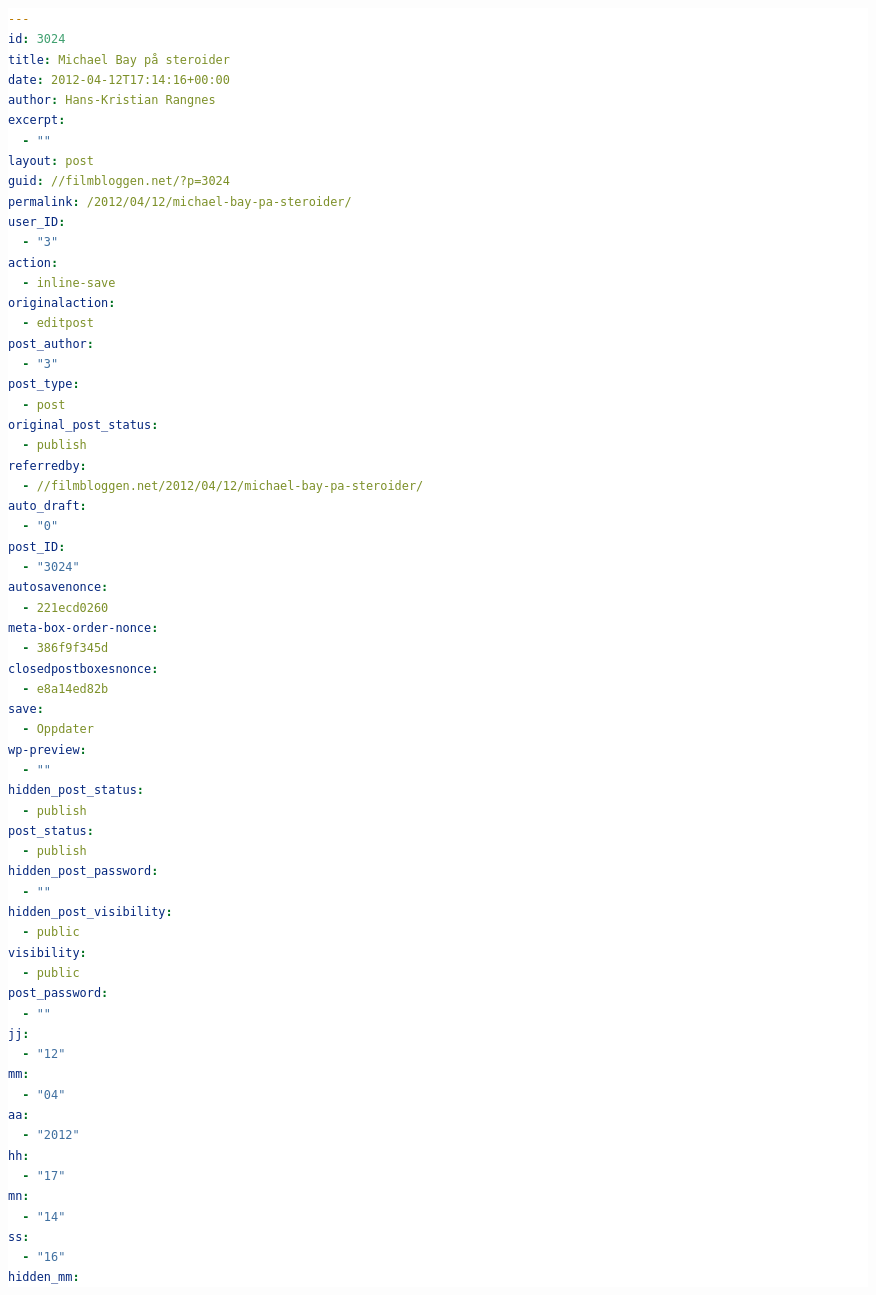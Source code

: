 ```yaml
---
id: 3024
title: Michael Bay på steroider
date: 2012-04-12T17:14:16+00:00
author: Hans-Kristian Rangnes
excerpt:
  - ""
layout: post
guid: //filmbloggen.net/?p=3024
permalink: /2012/04/12/michael-bay-pa-steroider/
user_ID:
  - "3"
action:
  - inline-save
originalaction:
  - editpost
post_author:
  - "3"
post_type:
  - post
original_post_status:
  - publish
referredby:
  - //filmbloggen.net/2012/04/12/michael-bay-pa-steroider/
auto_draft:
  - "0"
post_ID:
  - "3024"
autosavenonce:
  - 221ecd0260
meta-box-order-nonce:
  - 386f9f345d
closedpostboxesnonce:
  - e8a14ed82b
save:
  - Oppdater
wp-preview:
  - ""
hidden_post_status:
  - publish
post_status:
  - publish
hidden_post_password:
  - ""
hidden_post_visibility:
  - public
visibility:
  - public
post_password:
  - ""
jj:
  - "12"
mm:
  - "04"
aa:
  - "2012"
hh:
  - "17"
mn:
  - "14"
ss:
  - "16"
hidden_mm:
```